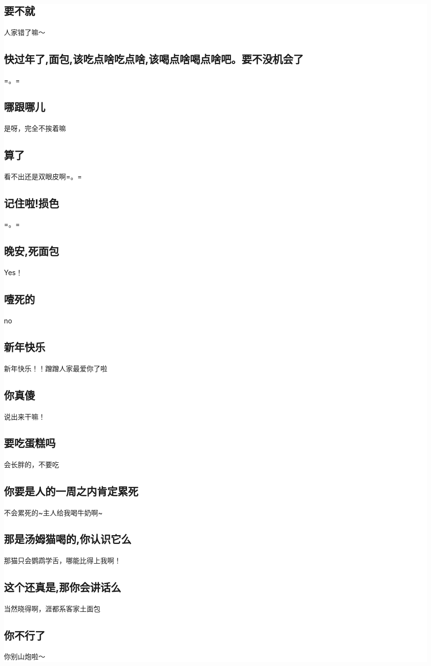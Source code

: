 ## 要不就
人家错了嘛～

## 快过年了,面包,该吃点啥吃点啥,该喝点啥喝点啥吧。要不没机会了
=。=

## 哪跟哪儿
是呀，完全不挨着嘛

## 算了
看不出还是双眼皮啊=。=

## 记住啦!损色
=。=

## 晚安,死面包
Yes！

## 噎死的
no

## 新年快乐
新年快乐！！蹭蹭人家最爱你了啦

## 你真傻
说出来干嘛！

## 要吃蛋糕吗
会长胖的，不要吃

## 你要是人的一周之内肯定累死
不会累死的~主人给我喝牛奶啊~

## 那是汤姆猫喝的,你认识它么
那猫只会鹦鹉学舌，哪能比得上我啊！

## 这个还真是,那你会讲话么
当然晓得啊，涯都系客家土面包

## 你不行了
你别山炮啦～
